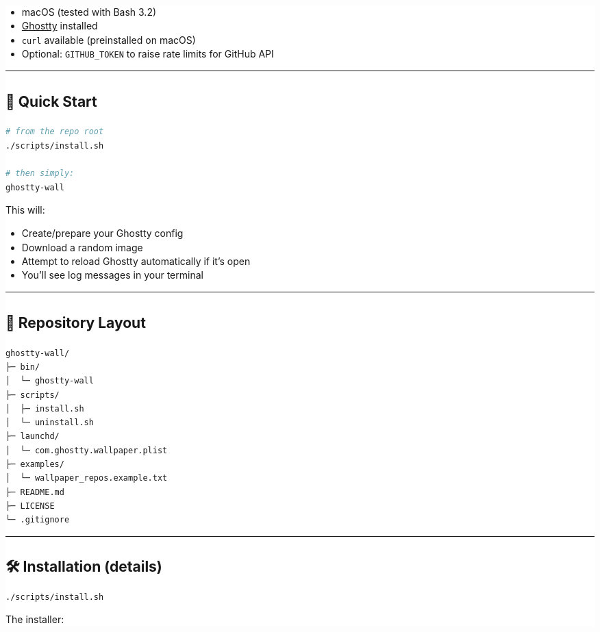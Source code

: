 * macOS (tested with Bash 3.2)
* [Ghostty](https://github.com/ghostty-org/ghostty) installed
* `curl` available (preinstalled on macOS)
* Optional: `GITHUB_TOKEN` to raise rate limits for GitHub API

---

## 🚀 Quick Start

```bash
# from the repo root
./scripts/install.sh

# then simply:
ghostty-wall
```

This will:

* Create/prepare your Ghostty config
* Download a random image
* Attempt to reload Ghostty automatically if it’s open
* You’ll see log messages in your terminal

---

## 🧩 Repository Layout

```
ghostty-wall/
├─ bin/
│  └─ ghostty-wall
├─ scripts/
│  ├─ install.sh
│  └─ uninstall.sh
├─ launchd/
│  └─ com.ghostty.wallpaper.plist
├─ examples/
│  └─ wallpaper_repos.example.txt
├─ README.md
├─ LICENSE
└─ .gitignore
```

---

## 🛠️ Installation (details)

```bash
./scripts/install.sh
```

The installer:
